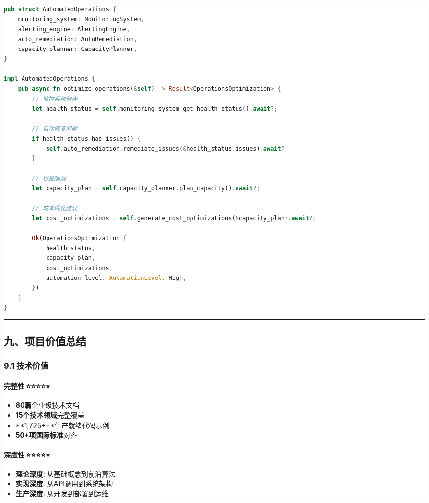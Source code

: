 ```rust
pub struct AutomatedOperations {
    monitoring_system: MonitoringSystem,
    alerting_engine: AlertingEngine,
    auto_remediation: AutoRemediation,
    capacity_planner: CapacityPlanner,
}

impl AutomatedOperations {
    pub async fn optimize_operations(&self) -> Result<OperationsOptimization> {
        // 监控系统健康
        let health_status = self.monitoring_system.get_health_status().await?;
        
        // 自动修复问题
        if health_status.has_issues() {
            self.auto_remediation.remediate_issues(&health_status.issues).await?;
        }
        
        // 容量规划
        let capacity_plan = self.capacity_planner.plan_capacity().await?;
        
        // 成本优化建议
        let cost_optimizations = self.generate_cost_optimizations(&capacity_plan).await?;
        
        Ok(OperationsOptimization {
            health_status,
            capacity_plan,
            cost_optimizations,
            automation_level: AutomationLevel::High,
        })
    }
}
```

---

## 九、项目价值总结

### 9.1 技术价值

#### 完整性 ⭐⭐⭐⭐⭐

- **80篇**企业级技术文档
- **15个技术领域**完整覆盖
- **1,725+**生产就绪代码示例
- **50+项国际标准**对齐

#### 深度性 ⭐⭐⭐⭐⭐

- **理论深度**: 从基础概念到前沿算法
- **实现深度**: 从API调用到系统架构
- **生产深度**: 从开发到部署到运维
